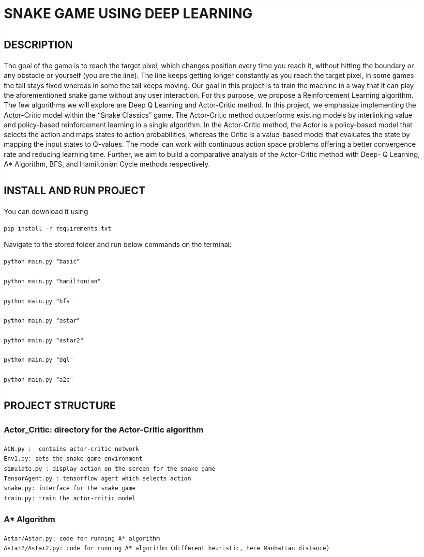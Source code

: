 # **SNAKE GAME USING DEEP LEARNING**

## **DESCRIPTION**

   The goal of the game is to reach the target pixel, which changes position every time you reach it, without hitting the boundary or any obstacle or yourself (you are the line). The line keeps getting longer constantly as you reach the target pixel, in some games the tail stays fixed whereas in some the tail keeps moving. Our goal in this project is to train the machine in a way that it can play the aforementioned snake game without any user interaction. For this purpose, we propose a Reinforcement Learning algorithm. The few algorithms we will explore are Deep Q Learning and Actor-Critic method. In this project, we emphasize implementing the Actor-Critic model within the “Snake Classics” game. The Actor-Critic method outperforms existing models by interlinking value and policy-based reinforcement learning in a single algorithm. In the Actor-Critic method, the Actor is a policy-based model that selects the action and maps states to action probabilities, whereas the Critic is a value-based model that evaluates the state by mapping the input states to Q-values. The model can work with continuous action space problems offering a better convergence rate and reducing learning time. Further, we aim to build a comparative analysis of the Actor-Critic method with Deep- Q Learning, A* Algorithm, BFS, and Hamiltonian Cycle methods respectively.   

## INSTALL AND RUN PROJECT

You can download it using

    pip install -r requirements.txt

Navigate to the stored folder and run below commands on the terminal: 
    
    python main.py "basic"

    python main.py "hamiltonian"

    python main.py "bfs"

    python main.py "astar"

    python main.py "astar2"

    python main.py "dql"

    python main.py "a2c"

## PROJECT STRUCTURE

### Actor_Critic: directory for the Actor-Critic algorithm

    ACN.py :  contains actor-critic network
    Env1.py: sets the snake game environment
    simulate.py : display action on the screen for the snake game
    TensorAgent.py : tensorflow agent which selects action
    snake.py: interface for the snake game
    train.py: train the actor-critic model

### A* Algorithm
    Astar/Astar.py: code for running A* algorithm
    Astar2/Astar2.py: code for running A* algorithm (different heuristic, here Manhattan distance)
